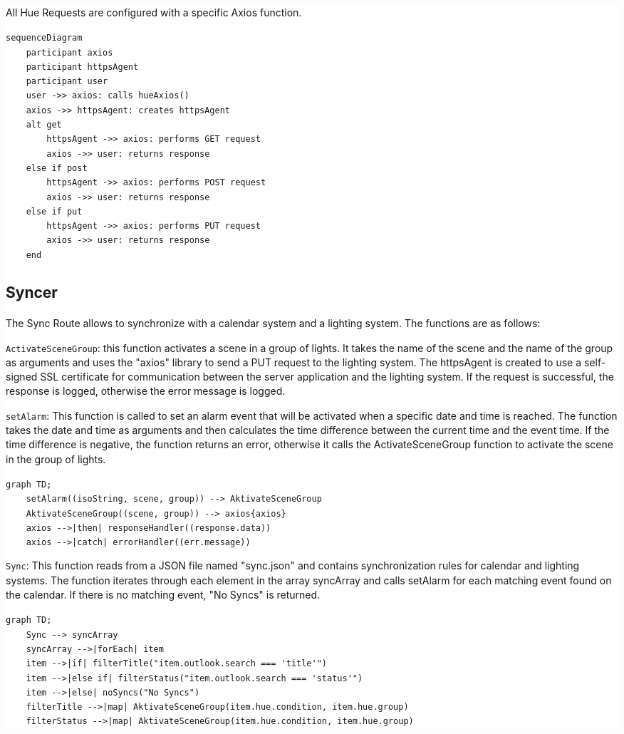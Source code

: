 All Hue Requests are configured with a specific Axios function.

```mermaid
sequenceDiagram
    participant axios
    participant httpsAgent
    participant user
    user ->> axios: calls hueAxios()
    axios ->> httpsAgent: creates httpsAgent
    alt get
        httpsAgent ->> axios: performs GET request
        axios ->> user: returns response
    else if post
        httpsAgent ->> axios: performs POST request
        axios ->> user: returns response
    else if put
        httpsAgent ->> axios: performs PUT request
        axios ->> user: returns response
    end
```

## Syncer

The Sync Route allows to synchronize with a calendar system and a lighting system. The functions are as follows:

`ActivateSceneGroup`: this function activates a scene in a group of lights. It takes the name of the scene and the name of the group as arguments and uses the "axios" library to send a PUT request to the lighting system. The httpsAgent is created to use a self-signed SSL certificate for communication between the server application and the lighting system. If the request is successful, the response is logged, otherwise the error message is logged.

`setAlarm`: This function is called to set an alarm event that will be activated when a specific date and time is reached. The function takes the date and time as arguments and then calculates the time difference between the current time and the event time. If the time difference is negative, the function returns an error, otherwise it calls the ActivateSceneGroup function to activate the scene in the group of lights.

```mermaid
graph TD;
    setAlarm((isoString, scene, group)) --> AktivateSceneGroup
    AktivateSceneGroup((scene, group)) --> axios{axios}
    axios -->|then| responseHandler((response.data))
    axios -->|catch| errorHandler((err.message))
```

`Sync`: This function reads from a JSON file named "sync.json" and contains synchronization rules for calendar and lighting systems. The function iterates through each element in the array syncArray and calls setAlarm for each matching event found on the calendar. If there is no matching event, "No Syncs" is returned.

```mermaid
graph TD;
    Sync --> syncArray
    syncArray -->|forEach| item
    item -->|if| filterTitle("item.outlook.search === 'title'")
    item -->|else if| filterStatus("item.outlook.search === 'status'")
    item -->|else| noSyncs("No Syncs")
    filterTitle -->|map| AktivateSceneGroup(item.hue.condition, item.hue.group)
    filterStatus -->|map| AktivateSceneGroup(item.hue.condition, item.hue.group)
```
